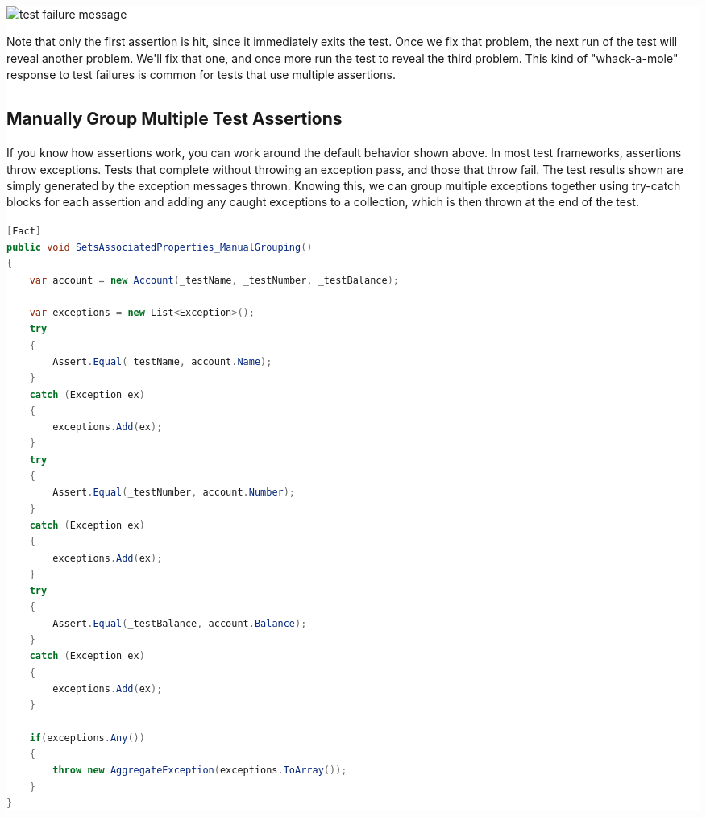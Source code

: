 ![test failure message](/img/multiple-asserts-no-grouping.png)

Note that only the first assertion is hit, since it immediately exits the test. Once we fix that problem, the next run of the test will reveal another problem. We'll fix that one, and once more run the test to reveal the third problem. This kind of "whack-a-mole" response to test failures is common for tests that use multiple assertions.

## Manually Group Multiple Test Assertions

If you know how assertions work, you can work around the default behavior shown above. In most test frameworks, assertions throw exceptions. Tests that complete without throwing an exception pass, and those that throw fail. The test results shown are simply generated by the exception messages thrown. Knowing this, we can group multiple exceptions together using try-catch blocks for each assertion and adding any caught exceptions to a collection, which is then thrown at the end of the test.

```csharp
[Fact]
public void SetsAssociatedProperties_ManualGrouping()
{
    var account = new Account(_testName, _testNumber, _testBalance);

    var exceptions = new List<Exception>();
    try
    {
        Assert.Equal(_testName, account.Name);
    }
    catch (Exception ex)
    {
        exceptions.Add(ex);
    }
    try
    {
        Assert.Equal(_testNumber, account.Number);
    }
    catch (Exception ex)
    {
        exceptions.Add(ex);
    }
    try
    {
        Assert.Equal(_testBalance, account.Balance);
    }
    catch (Exception ex)
    {
        exceptions.Add(ex);
    }

    if(exceptions.Any())
    {
        throw new AggregateException(exceptions.ToArray()); 
    }
}
```
